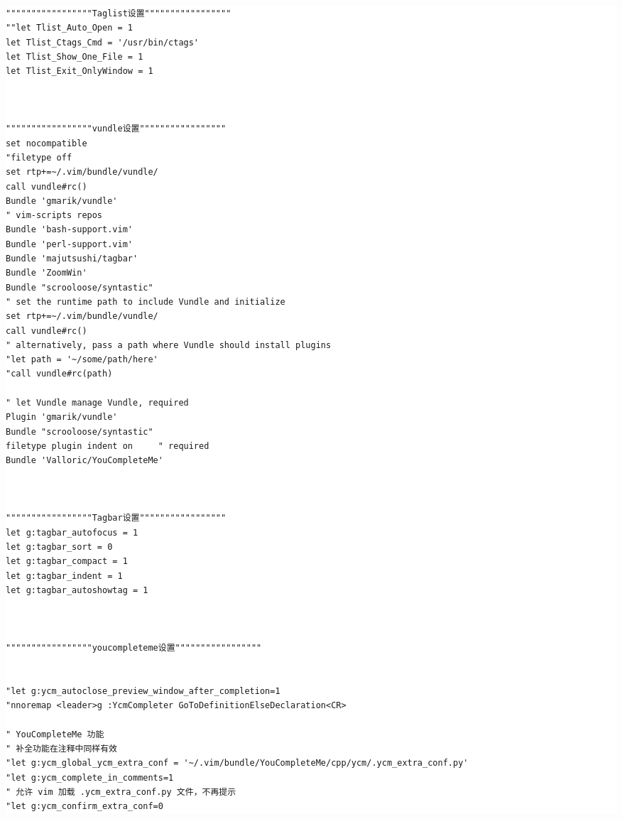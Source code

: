     """""""""""""""""Taglist设置"""""""""""""""""
    ""let Tlist_Auto_Open = 1
    let Tlist_Ctags_Cmd = '/usr/bin/ctags'
    let Tlist_Show_One_File = 1
    let Tlist_Exit_OnlyWindow = 1
    
    
    
    """""""""""""""""vundle设置"""""""""""""""""
    set nocompatible
    "filetype off
    set rtp+=~/.vim/bundle/vundle/
    call vundle#rc()
    Bundle 'gmarik/vundle'
    " vim-scripts repos
    Bundle 'bash-support.vim'
    Bundle 'perl-support.vim'
    Bundle 'majutsushi/tagbar'
    Bundle 'ZoomWin'
    Bundle "scrooloose/syntastic"
    " set the runtime path to include Vundle and initialize
    set rtp+=~/.vim/bundle/vundle/
    call vundle#rc()
    " alternatively, pass a path where Vundle should install plugins
    "let path = '~/some/path/here'
    "call vundle#rc(path)
    
    " let Vundle manage Vundle, required
    Plugin 'gmarik/vundle'
    Bundle "scrooloose/syntastic"
    filetype plugin indent on     " required
    Bundle 'Valloric/YouCompleteMe'
    
    
    
    """""""""""""""""Tagbar设置"""""""""""""""""
    let g:tagbar_autofocus = 1
    let g:tagbar_sort = 0
    let g:tagbar_compact = 1
    let g:tagbar_indent = 1
    let g:tagbar_autoshowtag = 1
    
    
    
    """""""""""""""""youcompleteme设置"""""""""""""""""
    
    
    "let g:ycm_autoclose_preview_window_after_completion=1
    "nnoremap <leader>g :YcmCompleter GoToDefinitionElseDeclaration<CR>
    
    " YouCompleteMe 功能
    " 补全功能在注释中同样有效
    "let g:ycm_global_ycm_extra_conf = '~/.vim/bundle/YouCompleteMe/cpp/ycm/.ycm_extra_conf.py'
    "let g:ycm_complete_in_comments=1
    " 允许 vim 加载 .ycm_extra_conf.py 文件，不再提示
    "let g:ycm_confirm_extra_conf=0
    